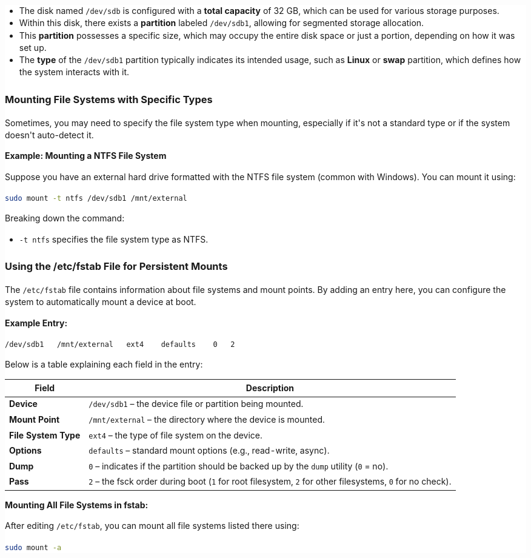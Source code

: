 - The disk named `/dev/sdb` is configured with a **total capacity** of 32 GB, which can be used for various storage purposes.
- Within this disk, there exists a **partition** labeled `/dev/sdb1`, allowing for segmented storage allocation.
- This **partition** possesses a specific size, which may occupy the entire disk space or just a portion, depending on how it was set up.
- The **type** of the `/dev/sdb1` partition typically indicates its intended usage, such as **Linux** or **swap** partition, which defines how the system interacts with it. 

### Mounting File Systems with Specific Types

Sometimes, you may need to specify the file system type when mounting, especially if it's not a standard type or if the system doesn't auto-detect it.

**Example: Mounting a NTFS File System**

Suppose you have an external hard drive formatted with the NTFS file system (common with Windows). You can mount it using:

```bash
sudo mount -t ntfs /dev/sdb1 /mnt/external
```

Breaking down the command:

- `-t ntfs` specifies the file system type as NTFS.

### Using the /etc/fstab File for Persistent Mounts

The `/etc/fstab` file contains information about file systems and mount points. By adding an entry here, you can configure the system to automatically mount a device at boot.

**Example Entry:**

```
/dev/sdb1   /mnt/external   ext4    defaults    0   2
```

Below is a table explaining each field in the entry:

| **Field**            | **Description**                                                                                   |
|----------------------|---------------------------------------------------------------------------------------------------|
| **Device**           | `/dev/sdb1` – the device file or partition being mounted.                                         |
| **Mount Point**      | `/mnt/external` – the directory where the device is mounted.                                      |
| **File System Type** | `ext4` – the type of file system on the device.                                                   |
| **Options**          | `defaults` – standard mount options (e.g., read-write, async).                                    |
| **Dump**             | `0` – indicates if the partition should be backed up by the `dump` utility (`0` = no).            |
| **Pass**             | `2` – the fsck order during boot (`1` for root filesystem, `2` for other filesystems, `0` for no check). |

**Mounting All File Systems in fstab:**

After editing `/etc/fstab`, you can mount all file systems listed there using:

```bash
sudo mount -a
```
